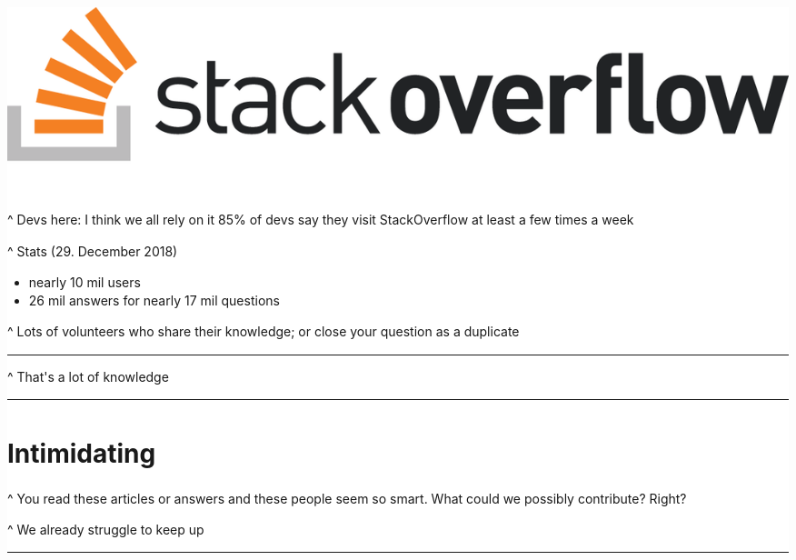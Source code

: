 ![80%](images/so-logo.png)

^
Devs here: I think we all rely on it
85% of devs say they visit StackOverflow at least a few times a week

^
Stats (29. December 2018)
- nearly 10 mil users
- 26 mil answers for nearly 17 mil questions

^
Lots of volunteers who share their knowledge; or close your question as a duplicate



---
![autoplay mute loop](images/phew.mp4)

^
That's a lot of knowledge

---
# __Intimidating__

^
You read these articles or answers and these people seem so smart.
What could we possibly contribute? Right?

^
We already struggle to keep up

---